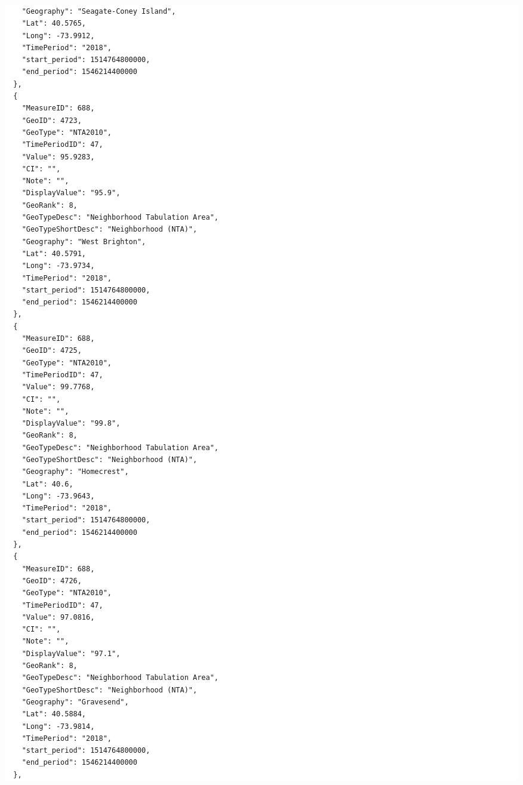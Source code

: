         "Geography": "Seagate-Coney Island",
        "Lat": 40.5765,
        "Long": -73.9912,
        "TimePeriod": "2018",
        "start_period": 1514764800000,
        "end_period": 1546214400000
      },
      {
        "MeasureID": 688,
        "GeoID": 4723,
        "GeoType": "NTA2010",
        "TimePeriodID": 47,
        "Value": 95.9283,
        "CI": "",
        "Note": "",
        "DisplayValue": "95.9",
        "GeoRank": 8,
        "GeoTypeDesc": "Neighborhood Tabulation Area",
        "GeoTypeShortDesc": "Neighborhood (NTA)",
        "Geography": "West Brighton",
        "Lat": 40.5791,
        "Long": -73.9734,
        "TimePeriod": "2018",
        "start_period": 1514764800000,
        "end_period": 1546214400000
      },
      {
        "MeasureID": 688,
        "GeoID": 4725,
        "GeoType": "NTA2010",
        "TimePeriodID": 47,
        "Value": 99.7768,
        "CI": "",
        "Note": "",
        "DisplayValue": "99.8",
        "GeoRank": 8,
        "GeoTypeDesc": "Neighborhood Tabulation Area",
        "GeoTypeShortDesc": "Neighborhood (NTA)",
        "Geography": "Homecrest",
        "Lat": 40.6,
        "Long": -73.9643,
        "TimePeriod": "2018",
        "start_period": 1514764800000,
        "end_period": 1546214400000
      },
      {
        "MeasureID": 688,
        "GeoID": 4726,
        "GeoType": "NTA2010",
        "TimePeriodID": 47,
        "Value": 97.0816,
        "CI": "",
        "Note": "",
        "DisplayValue": "97.1",
        "GeoRank": 8,
        "GeoTypeDesc": "Neighborhood Tabulation Area",
        "GeoTypeShortDesc": "Neighborhood (NTA)",
        "Geography": "Gravesend",
        "Lat": 40.5884,
        "Long": -73.9814,
        "TimePeriod": "2018",
        "start_period": 1514764800000,
        "end_period": 1546214400000
      },